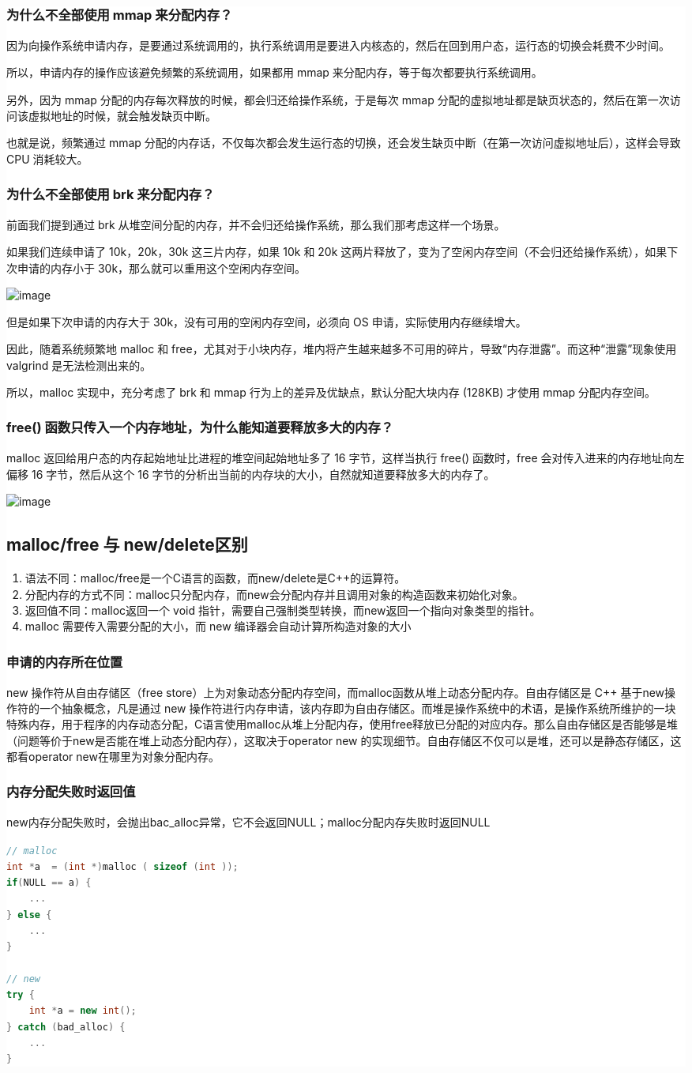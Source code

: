 ### 为什么不全部使用 mmap 来分配内存？

因为向操作系统申请内存，是要通过系统调用的，执行系统调用是要进入内核态的，然后在回到用户态，运行态的切换会耗费不少时间。

所以，申请内存的操作应该避免频繁的系统调用，如果都用 mmap 来分配内存，等于每次都要执行系统调用。

另外，因为 mmap 分配的内存每次释放的时候，都会归还给操作系统，于是每次 mmap 分配的虚拟地址都是缺页状态的，然后在第一次访问该虚拟地址的时候，就会触发缺页中断。

也就是说，频繁通过 mmap 分配的内存话，不仅每次都会发生运行态的切换，还会发生缺页中断（在第一次访问虚拟地址后），这样会导致 CPU 消耗较大。

### 为什么不全部使用 brk 来分配内存？

前面我们提到通过 brk 从堆空间分配的内存，并不会归还给操作系统，那么我们那考虑这样一个场景。

如果我们连续申请了 10k，20k，30k 这三片内存，如果 10k 和 20k 这两片释放了，变为了空闲内存空间（不会归还给操作系统），如果下次申请的内存小于 30k，那么就可以重用这个空闲内存空间。

![image](https://cdn.ipfsscan.io/weibo/large/005wRZF3ly1i4dvk3jc99j30mc0j8778.jpg)

但是如果下次申请的内存大于 30k，没有可用的空闲内存空间，必须向 OS 申请，实际使用内存继续增大。

因此，随着系统频繁地 malloc 和 free，尤其对于小块内存，堆内将产生越来越多不可用的碎片，导致“内存泄露”。而这种“泄露”现象使用 valgrind 是无法检测出来的。

所以，malloc 实现中，充分考虑了 brk 和 mmap 行为上的差异及优缺点，默认分配大块内存 (128KB) 才使用 mmap 分配内存空间。

### free() 函数只传入一个内存地址，为什么能知道要释放多大的内存？

malloc 返回给用户态的内存起始地址比进程的堆空间起始地址多了 16 字节，这样当执行 free() 函数时，free 会对传入进来的内存地址向左偏移 16 字节，然后从这个 16 字节的分析出当前的内存块的大小，自然就知道要释放多大的内存了。

![image](https://cdn.ipfsscan.io/weibo/large/005wRZF3ly1i4dvl5ly61j30en07kmxv.jpg)




## malloc/free 与 new/delete区别

1. 语法不同：malloc/free是一个C语言的函数，而new/delete是C++的运算符。
2. 分配内存的方式不同：malloc只分配内存，而new会分配内存并且调用对象的构造函数来初始化对象。
3. 返回值不同：malloc返回一个 void 指针，需要自己强制类型转换，而new返回一个指向对象类型的指针。
4. malloc 需要传入需要分配的大小，而 new 编译器会自动计算所构造对象的大小

### 申请的内存所在位置

new 操作符从自由存储区（free store）上为对象动态分配内存空间，而malloc函数从堆上动态分配内存。自由存储区是 C++ 基于new操作符的一个抽象概念，凡是通过 new 操作符进行内存申请，该内存即为自由存储区。而堆是操作系统中的术语，是操作系统所维护的一块特殊内存，用于程序的内存动态分配，C语言使用malloc从堆上分配内存，使用free释放已分配的对应内存。那么自由存储区是否能够是堆（问题等价于new是否能在堆上动态分配内存），这取决于operator new 的实现细节。自由存储区不仅可以是堆，还可以是静态存储区，这都看operator new在哪里为对象分配内存。

### 内存分配失败时返回值

new内存分配失败时，会抛出bac_alloc异常，它不会返回NULL；malloc分配内存失败时返回NULL

```cpp
// malloc
int *a  = (int *)malloc ( sizeof (int ));
if(NULL == a) {
    ...
} else {
    ...
}

// new
try {
    int *a = new int();
} catch (bad_alloc) {
    ...
}  
```

